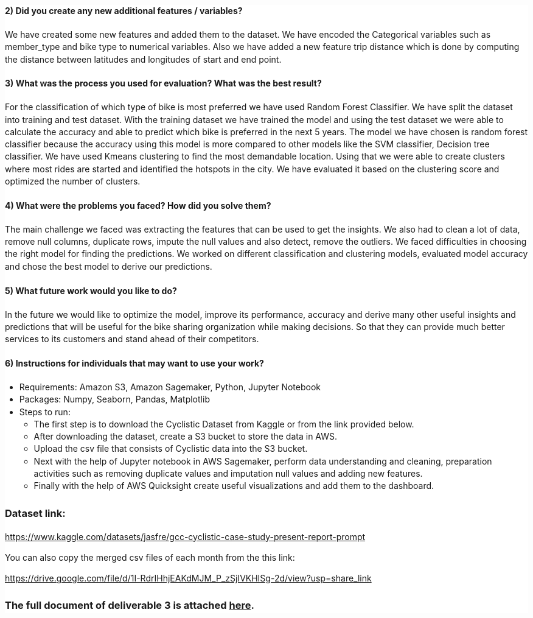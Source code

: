 #### 2) Did you create any new additional features / variables?
We have created some new features and added them to the dataset. We have encoded the Categorical variables such as member_type and bike type to numerical variables. Also we have added a new feature trip distance which is done by computing the distance between latitudes and longitudes of start and end point. 

#### 3) What was the process you used for evaluation?  What was the best result?
For the classification of which type of bike is most preferred we have used Random Forest Classifier. We have split the dataset into training and test dataset. With the training dataset we have trained the model and using the test dataset we were able to calculate the accuracy and able to predict which bike is preferred in the next 5 years. The model we have chosen is random forest classifier because the accuracy using this model is more compared to other models like the SVM classifier, Decision tree classifier. We have used Kmeans clustering to find the most demandable location. Using that we were able to create clusters where most rides are started and identified the hotspots in the city. We have evaluated it based on the clustering score and optimized the number of clusters.

#### 4) What were the problems you faced? How did you solve them?
The main challenge we faced was extracting the features that can be used to get the insights. We also had to clean a lot of data, remove null columns, duplicate rows, impute the null values and also detect, remove the outliers. We faced difficulties in choosing the right model for finding the predictions. We worked on different classification and clustering models, evaluated model accuracy and chose the best model to derive our predictions.

#### 5) What future work would you like to do?
In the future we would like to optimize the model, improve its performance, accuracy and derive many other useful insights and predictions that will be useful for the bike sharing organization while making decisions. So that they can provide much better services to its customers and stand ahead of their competitors.

#### 6) Instructions for individuals that may want to use your work?
* Requirements: Amazon S3, Amazon Sagemaker, Python, Jupyter Notebook 
* Packages: Numpy, Seaborn, Pandas, Matplotlib
* Steps to run:
  * The first step is to download the Cyclistic Dataset from Kaggle or from the link provided below. 
  * After downloading the dataset, create a S3 bucket to store the data in AWS. 
  * Upload the csv file that consists of Cyclistic data into the S3 bucket. 
  * Next with the help of Jupyter notebook in AWS Sagemaker, perform data understanding and cleaning, preparation activities such as removing duplicate values and    imputation null values and adding new features. 
  * Finally with the help of AWS Quicksight create useful visualizations and add them to the dashboard.

### Dataset link:
https://www.kaggle.com/datasets/jasfre/gcc-cyclistic-case-study-present-report-prompt

You can also copy the merged csv files of each month from the this link:

https://drive.google.com/file/d/1I-RdrIHhjEAKdMJM_P_zSjIVKHISg-2d/view?usp=share_link

### The full document of deliverable 3 is attached [here](https://github.com/aravindpabbisetty/BigDataGroup18/blob/main/Deliverable-3.pdf).<br>


